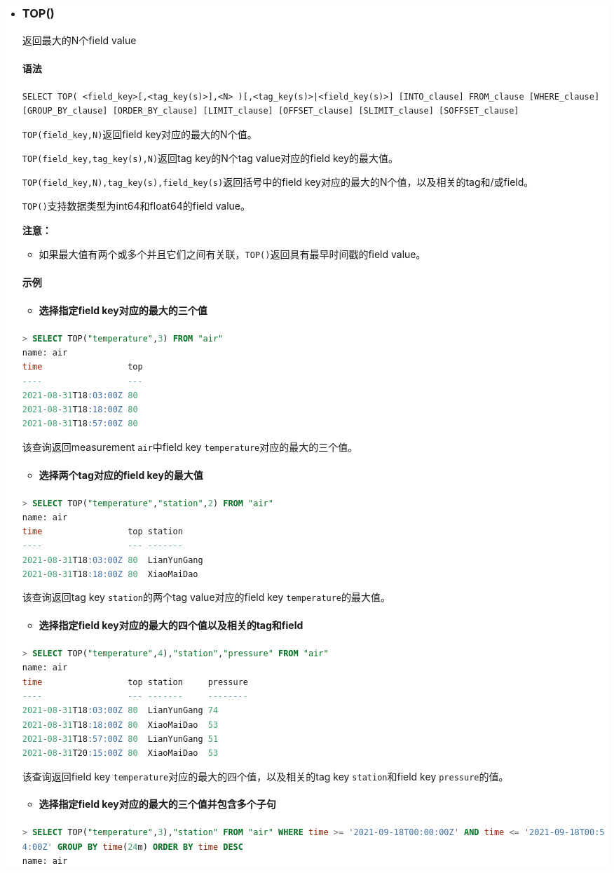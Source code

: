 - ### TOP()

  返回最大的N个field value

  #### 语法
  ```
  SELECT TOP( <field_key>[,<tag_key(s)>],<N> )[,<tag_key(s)>|<field_key(s)>] [INTO_clause] FROM_clause [WHERE_clause] [GROUP_BY_clause] [ORDER_BY_clause] [LIMIT_clause] [OFFSET_clause] [SLIMIT_clause] [SOFFSET_clause]
  ```

  `TOP(field_key,N)`返回field key对应的最大的N个值。

  `TOP(field_key,tag_key(s),N)`返回tag key的N个tag value对应的field key的最大值。

  `TOP(field_key,N),tag_key(s),field_key(s)`返回括号中的field key对应的最大的N个值，以及相关的tag和/或field。

  `TOP()`支持数据类型为int64和float64的field value。

  **注意：**

  * 如果最大值有两个或多个并且它们之间有关联，`TOP()`返回具有最早时间戳的field value。
  #### 示例

  - #### 选择指定field key对应的最大的三个值

  ```sql
  > SELECT TOP("temperature",3) FROM "air"
  name: air
  time                 top
  ----                 ---
  2021-08-31T18:03:00Z 80
  2021-08-31T18:18:00Z 80
  2021-08-31T18:57:00Z 80
  ```

  该查询返回measurement `air`中field key `temperature`对应的最大的三个值。

  - #### 选择两个tag对应的field key的最大值
  ```sql
  > SELECT TOP("temperature","station",2) FROM "air"
  name: air
  time                 top station
  ----                 --- -------
  2021-08-31T18:03:00Z 80  LianYunGang
  2021-08-31T18:18:00Z 80  XiaoMaiDao
  ```

  该查询返回tag key `station`的两个tag value对应的field key `temperature`的最大值。

  - #### 选择指定field key对应的最大的四个值以及相关的tag和field

  ```sql
  > SELECT TOP("temperature",4),"station","pressure" FROM "air"
  name: air
  time                 top station     pressure
  ----                 --- -------     --------
  2021-08-31T18:03:00Z 80  LianYunGang 74
  2021-08-31T18:18:00Z 80  XiaoMaiDao  53
  2021-08-31T18:57:00Z 80  LianYunGang 51
  2021-08-31T20:15:00Z 80  XiaoMaiDao  53
    ```

  该查询返回field key `temperature`对应的最大的四个值，以及相关的tag key `station`和field key `pressure`的值。

  - #### 选择指定field key对应的最大的三个值并包含多个子句

  ```sql
  > SELECT TOP("temperature",3),"station" FROM "air" WHERE time >= '2021-09-18T00:00:00Z' AND time <= '2021-09-18T00:54:00Z' GROUP BY time(24m) ORDER BY time DESC
  name: air
  ```

[//]: # (  - #### 列出一个measurement中每个field key的不同的值)
[//]: # ()
[//]: # (  ```sql)
[//]: # (  > SELECT DISTINCT&#40;"temperature"&#41; FROM "air")
[//]: # (  name: air)
[//]: # (  time                 distinct)
[//]: # (  ----                 --------)
[//]: # (  1970-01-01T00:00:00Z 63)
[//]: # (  1970-01-01T00:00:00Z 79)
[//]: # (  1970-01-01T00:00:00Z 52)
[//]: # (  1970-01-01T00:00:00Z 70)
[//]: # (  1970-01-01T00:00:00Z 77)
[//]: # (  1970-01-01T00:00:00Z 54)
[//]: # (  1970-01-01T00:00:00Z 73)
[//]: # (  1970-01-01T00:00:00Z 55)
[//]: # (  1970-01-01T00:00:00Z 71)
[//]: # (  1970-01-01T00:00:00Z 50)
[//]: # (  1970-01-01T00:00:00Z 58)
[//]: # (  1970-01-01T00:00:00Z 59)
[//]: # (  1970-01-01T00:00:00Z 76)
[//]: # (  1970-01-01T00:00:00Z 57)
[//]: # (  1970-01-01T00:00:00Z 68)
[//]: # (  1970-01-01T00:00:00Z 67)
[//]: # (  1970-01-01T00:00:00Z 62)
[//]: # (  1970-01-01T00:00:00Z 74)
[//]: # (  1970-01-01T00:00:00Z 64)
[//]: # (  1970-01-01T00:00:00Z 53)
[//]: # (  1970-01-01T00:00:00Z 60)
[//]: # (  1970-01-01T00:00:00Z 56)
[//]: # (  1970-01-01T00:00:00Z 61)
[//]: # (  1970-01-01T00:00:00Z 69)
[//]: # (  1970-01-01T00:00:00Z 65)
[//]: # (  1970-01-01T00:00:00Z 66)
[//]: # (  1970-01-01T00:00:00Z 78)
[//]: # (  1970-01-01T00:00:00Z 51)
[//]: # (  1970-01-01T00:00:00Z 80)
[//]: # (  1970-01-01T00:00:00Z 72)
[//]: # (  1970-01-01T00:00:00Z 75)
[//]: # (  ```)
[//]: # ()
[//]: # (  查询返回`air`中字段的唯一字段值的列表。)
